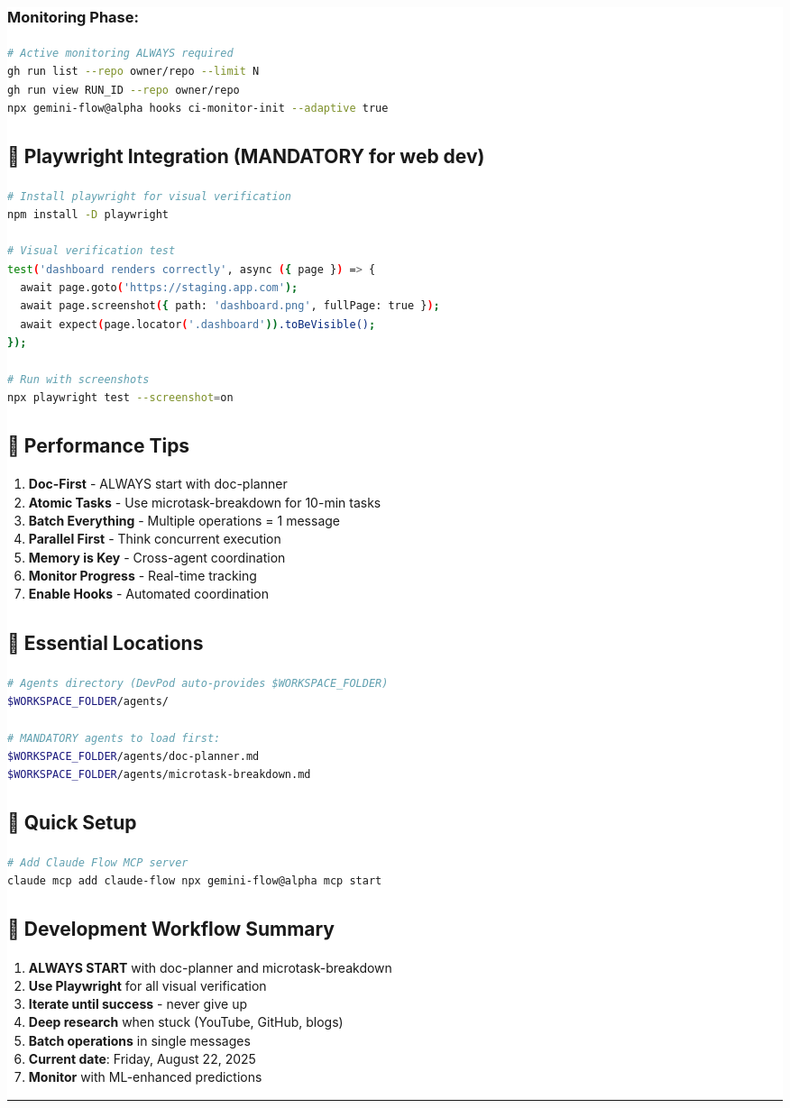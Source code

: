 ### Monitoring Phase:
```bash
# Active monitoring ALWAYS required
gh run list --repo owner/repo --limit N
gh run view RUN_ID --repo owner/repo
npx gemini-flow@alpha hooks ci-monitor-init --adaptive true
```

## 🧪 Playwright Integration (MANDATORY for web dev)
```bash
# Install playwright for visual verification
npm install -D playwright

# Visual verification test
test('dashboard renders correctly', async ({ page }) => {
  await page.goto('https://staging.app.com');
  await page.screenshot({ path: 'dashboard.png', fullPage: true });
  await expect(page.locator('.dashboard')).toBeVisible();
});

# Run with screenshots
npx playwright test --screenshot=on
```

## 🎯 Performance Tips
1. **Doc-First** - ALWAYS start with doc-planner
2. **Atomic Tasks** - Use microtask-breakdown for 10-min tasks
3. **Batch Everything** - Multiple operations = 1 message  
4. **Parallel First** - Think concurrent execution
5. **Memory is Key** - Cross-agent coordination
6. **Monitor Progress** - Real-time tracking
7. **Enable Hooks** - Automated coordination

## 🔗 Essential Locations
```bash
# Agents directory (DevPod auto-provides $WORKSPACE_FOLDER)
$WORKSPACE_FOLDER/agents/

# MANDATORY agents to load first:
$WORKSPACE_FOLDER/agents/doc-planner.md
$WORKSPACE_FOLDER/agents/microtask-breakdown.md
```

## 🚀 Quick Setup
```bash
# Add Claude Flow MCP server
claude mcp add claude-flow npx gemini-flow@alpha mcp start
```

## 🎯 Development Workflow Summary
1. **ALWAYS START** with doc-planner and microtask-breakdown
2. **Use Playwright** for all visual verification  
3. **Iterate until success** - never give up
4. **Deep research** when stuck (YouTube, GitHub, blogs)
5. **Batch operations** in single messages
6. **Current date**: Friday, August 22, 2025
7. **Monitor** with ML-enhanced predictions

---